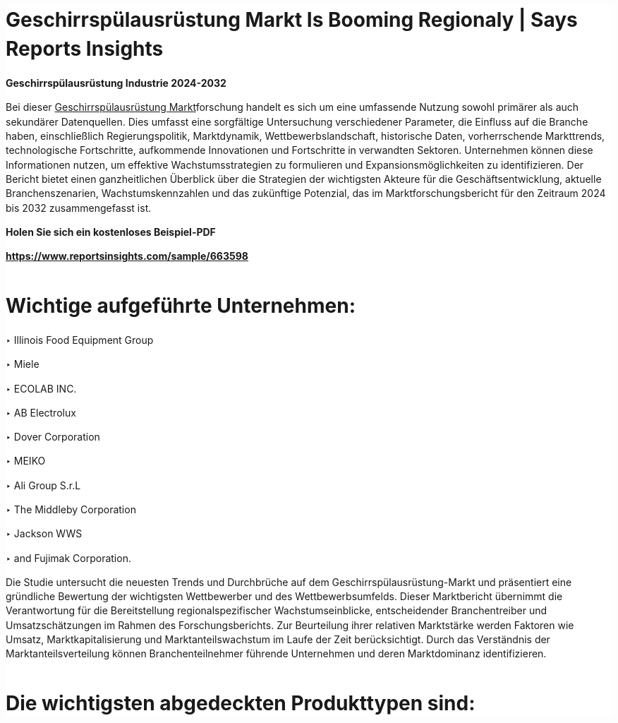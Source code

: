 # Geschirrspülausrüstung Markt Is Booming Regionaly | Says Reports Insights

<strong><b>Geschirrspülausrüstung Industrie 2024-2032</b></strong>

Bei dieser <a href=https://www.reportsinsights.com/sample/663598>Geschirrspülausrüstung Markt</a>forschung handelt es sich um eine umfassende Nutzung sowohl primärer als auch sekundärer Datenquellen. Dies umfasst eine sorgfältige Untersuchung verschiedener Parameter, die Einfluss auf die Branche haben, einschließlich Regierungspolitik, Marktdynamik, Wettbewerbslandschaft, historische Daten, vorherrschende Markttrends, technologische Fortschritte, aufkommende Innovationen und Fortschritte in verwandten Sektoren. Unternehmen können diese Informationen nutzen, um effektive Wachstumsstrategien zu formulieren und Expansionsmöglichkeiten zu identifizieren. Der Bericht bietet einen ganzheitlichen Überblick über die Strategien der wichtigsten Akteure für die Geschäftsentwicklung, aktuelle Branchenszenarien, Wachstumskennzahlen und das zukünftige Potenzial, das im Marktforschungsbericht für den Zeitraum 2024 bis 2032 zusammengefasst ist.

<strong><b>Holen Sie sich ein kostenloses Beispiel-PDF</b></strong>

<a href=https://www.reportsinsights.com/sample/663598><strong><u>https://www.reportsinsights.com/sample/663598</u></strong></a>

# <strong>Wichtige aufgeführte Unternehmen:</strong>

‣ Illinois Food Equipment Group

‣ Miele

‣ ECOLAB INC.

‣ AB Electrolux

‣ Dover Corporation

‣ MEIKO

‣ Ali Group S.r.L

‣ The Middleby Corporation

‣ Jackson WWS

‣ and Fujimak Corporation.

Die Studie untersucht die neuesten Trends und Durchbrüche auf dem Geschirrspülausrüstung-Markt und präsentiert eine gründliche Bewertung der wichtigsten Wettbewerber und des Wettbewerbsumfelds. Dieser Marktbericht übernimmt die Verantwortung für die Bereitstellung regionalspezifischer Wachstumseinblicke, entscheidender Branchentreiber und Umsatzschätzungen im Rahmen des Forschungsberichts. Zur Beurteilung ihrer relativen Marktstärke werden Faktoren wie Umsatz, Marktkapitalisierung und Marktanteilswachstum im Laufe der Zeit berücksichtigt. Durch das Verständnis der Marktanteilsverteilung können Branchenteilnehmer führende Unternehmen und deren Marktdominanz identifizieren.

# <strong>Die wichtigsten abgedeckten Produkttypen sind:</strong>
